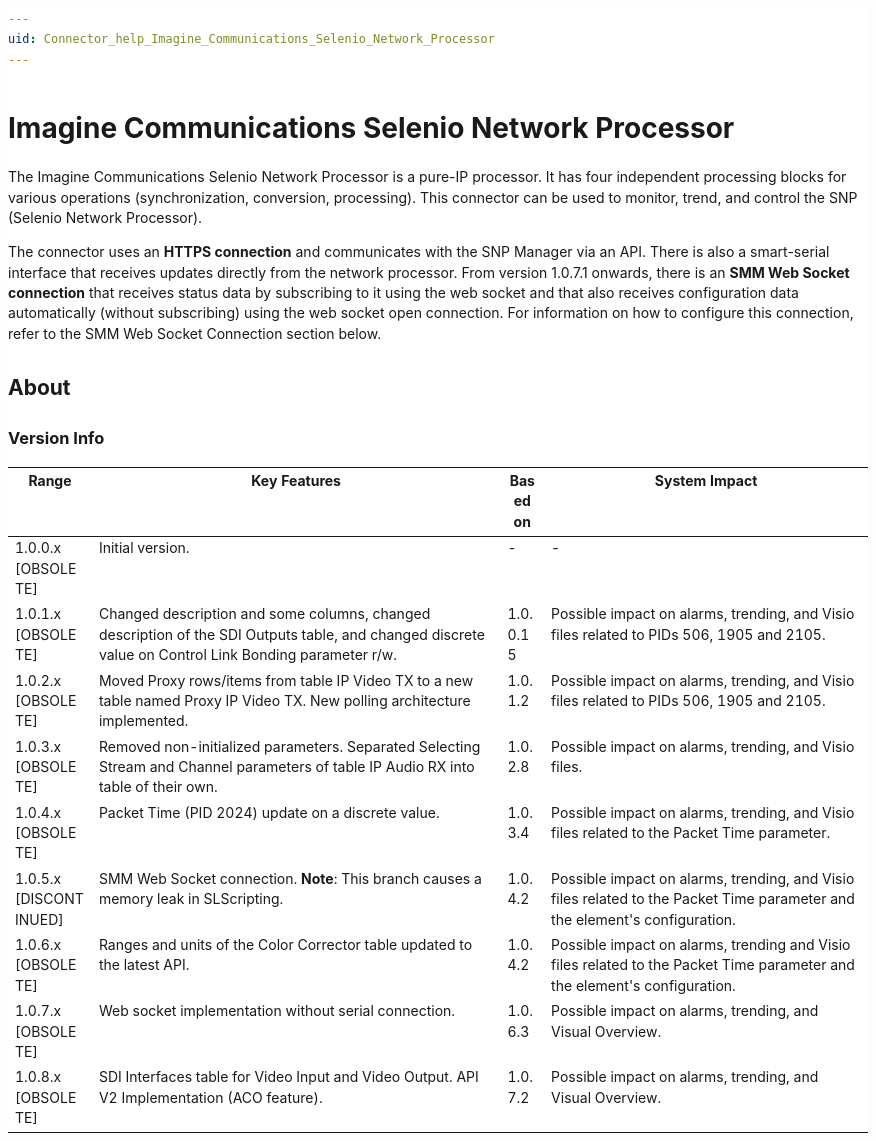 ```yaml
---
uid: Connector_help_Imagine_Communications_Selenio_Network_Processor
---
```


# Imagine Communications Selenio Network Processor

The Imagine Communications Selenio Network Processor is a pure-IP processor. It has four independent processing blocks for various operations (synchronization, conversion, processing). This connector can be used to monitor, trend, and control the SNP (Selenio Network Processor).

The connector uses an **HTTPS connection** and communicates with the SNP Manager via an API. There is also a smart-serial interface that receives updates directly from the network processor. From version 1.0.7.1 onwards, there is an **SMM Web Socket connection** that receives status data by subscribing to it using the web socket and that also receives configuration data automatically (without subscribing) using the web socket open connection. For information on how to configure this connection, refer to the SMM Web Socket Connection section below.

## About

### Version Info

| **Range**                | **Key Features**                                                                                                                                                                                                                                                                        | **Based on** | **System Impact**                                                                                                          |
|--------------------------|-----------------------------------------------------------------------------------------------------------------------------------------------------------------------------------------------------------------------------------------------------------------------------------------|--------------|----------------------------------------------------------------------------------------------------------------------------|
| 1.0.0.x \[OBSOLETE\]     | Initial version.                                                                                                                                                                                                                                                                        | \-           | \-                                                                                                                         |
| 1.0.1.x \[OBSOLETE\]     | Changed description and some columns, changed description of the SDI Outputs table, and changed discrete value on Control Link Bonding parameter r/w.                                                                                                                                   | 1.0.0.15     | Possible impact on alarms, trending, and Visio files related to PIDs 506, 1905 and 2105.                                   |
| 1.0.2.x \[OBSOLETE\]     | Moved Proxy rows/items from table IP Video TX to a new table named Proxy IP Video TX. New polling architecture implemented.                                                                                                                                                             | 1.0.1.2      | Possible impact on alarms, trending, and Visio files related to PIDs 506, 1905 and 2105.                                   |
| 1.0.3.x \[OBSOLETE\]     | Removed non-initialized parameters. Separated Selecting Stream and Channel parameters of table IP Audio RX into table of their own.                                                                                                                                                     | 1.0.2.8      | Possible impact on alarms, trending, and Visio files.                                                                      |
| 1.0.4.x \[OBSOLETE\]     | Packet Time (PID 2024) update on a discrete value.                                                                                                                                                                                                                                      | 1.0.3.4      | Possible impact on alarms, trending, and Visio files related to the Packet Time parameter.                                 |
| 1.0.5.x \[DISCONTINUED\] | SMM Web Socket connection. **Note**: This branch causes a memory leak in SLScripting.                                                                                                                                                                                                   | 1.0.4.2      | Possible impact on alarms, trending, and Visio files related to the Packet Time parameter and the element's configuration. |
| 1.0.6.x  \[OBSOLETE\]    | Ranges and units of the Color Corrector table updated to the latest API.                                                                                                                                                                                                                | 1.0.4.2      | Possible impact on alarms, trending and Visio files related to the Packet Time parameter and the element's configuration.  |
| 1.0.7.x \[OBSOLETE\]     | Web socket implementation without serial connection.                                                                                                                                                                                                                                    | 1.0.6.3      | Possible impact on alarms, trending, and Visual Overview.                                                                  |
| 1.0.8.x \[OBSOLETE\]     | SDI Interfaces table for Video Input and Video Output. API V2 Implementation (ACO feature).                                                                                                                                                                                             | 1.0.7.2      | Possible impact on alarms, trending, and Visual Overview.                                                                  |
